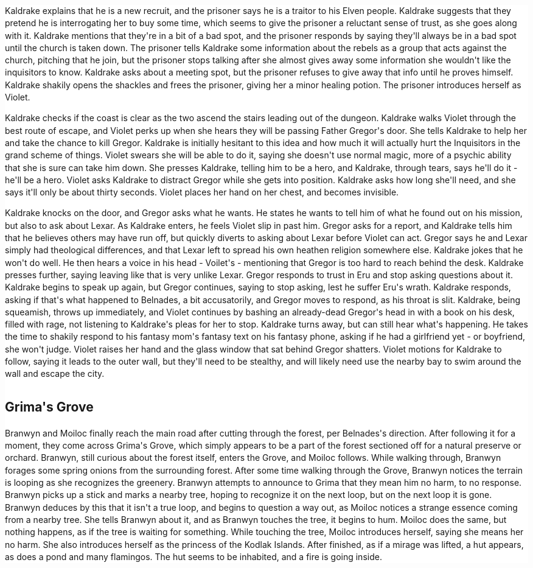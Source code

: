 Kaldrake explains that he is a new recruit, and the prisoner says he is a traitor to his Elven people. Kaldrake suggests that they pretend he is interrogating her to buy some time, which seems to give the prisoner a reluctant sense of trust, as she goes along with it. Kaldrake mentions that they're in a bit of a bad spot, and the prisoner responds by saying they'll always be in a bad spot until the church is taken down. The prisoner tells Kaldrake some information about the rebels as a group that acts against the church, pitching that he join, but the prisoner stops talking after she almost gives away some information she wouldn't like the inquisitors to know. Kaldrake asks about a meeting spot, but the prisoner refuses to give away that info until he proves himself. Kaldrake shakily opens the shackles and frees the prisoner, giving her a minor healing potion. The prisoner introduces herself as Violet.

Kaldrake checks if the coast is clear as the two ascend the stairs leading out of the dungeon. Kaldrake walks Violet through the best route of escape, and Violet perks up when she hears they will be passing Father Gregor's door. She tells Kaldrake to help her and take the chance to kill Gregor. Kaldrake is initially hesitant to this idea and how much it will actually hurt the Inquisitors in the grand scheme of things. Violet swears she will be able to do it, saying she doesn't use normal magic, more of a psychic ability that she is sure can take him down. She presses Kaldrake, telling him to be a hero, and Kaldrake, through tears, says he'll do it - he'll be a hero. Violet asks Kaldrake to distract Gregor while she gets into position. Kaldrake asks how long she'll need, and she says it'll only be about thirty seconds. Violet places her hand on her chest, and becomes invisible.

Kaldrake knocks on the door, and Gregor asks what he wants. He states he wants to tell him of what he found out on his mission, but also to ask about Lexar. As Kaldrake enters, he feels Violet slip in past him. Gregor asks for a report, and Kaldrake tells him that he believes others may have run off, but quickly diverts to asking about Lexar before Violet can act. Gregor says he and Lexar simply had theological differences, and that Lexar left to spread his own heathen religion somewhere else. Kaldrake jokes that he won't do well. He then hears a voice in his head - Voilet's - mentioning that Gregor is too hard to reach behind the desk. Kaldrake presses further, saying leaving like that is very unlike Lexar. Gregor responds to trust in Eru and stop asking questions about it. Kaldrake begins to speak up again, but Gregor continues, saying to stop asking, lest he suffer Eru's wrath. Kaldrake responds, asking if that's what happened to Belnades, a bit accusatorily, and Gregor moves to respond, as his throat is slit. Kaldrake, being squeamish, throws up immediately, and Violet continues by bashing an already-dead Gregor's head in with a book on his desk, filled with rage, not listening to Kaldrake's pleas for her to stop. Kaldrake turns away, but can still hear what's happening. He takes the time to shakily respond to his fantasy mom's fantasy text on his fantasy phone, asking if he had a girlfriend yet - or boyfriend, she won't judge. Violet raises her hand and the glass window that sat behind Gregor shatters. Violet motions for Kaldrake to follow, saying it leads to the outer wall, but they'll need to be stealthy, and will likely need use the nearby bay to swim around the wall and escape the city.
## Grima's Grove
Branwyn and Moiloc finally reach the main road after cutting through the forest, per Belnades's direction. After following it for a moment, they come across Grima's Grove, which simply appears to be a part of the forest sectioned off for a natural preserve or orchard. Branwyn, still curious about the forest itself, enters the Grove, and Moiloc follows. While walking through, Branwyn forages some spring onions from the surrounding forest. After some time walking through the Grove, Branwyn notices the terrain is looping as she recognizes the greenery. Branwyn attempts to announce to Grima that they mean him no harm, to no response. Branwyn picks up a stick and marks a nearby tree, hoping to recognize it on the next loop, but on the next loop it is gone. Branwyn deduces by this that it isn't a true loop, and begins to question a way out, as Moiloc notices a strange essence coming from a nearby tree. She tells Branwyn about it, and as Branwyn touches the tree, it begins to hum. Moiloc does the same, but nothing happens, as if the tree is waiting for something. While touching the tree, Moiloc introduces herself, saying she means her no harm. She also introduces herself as the princess of the Kodlak Islands. After finished, as if a mirage was lifted, a hut appears, as does a pond and many flamingos. The hut seems to be inhabited, and a fire is going inside.
